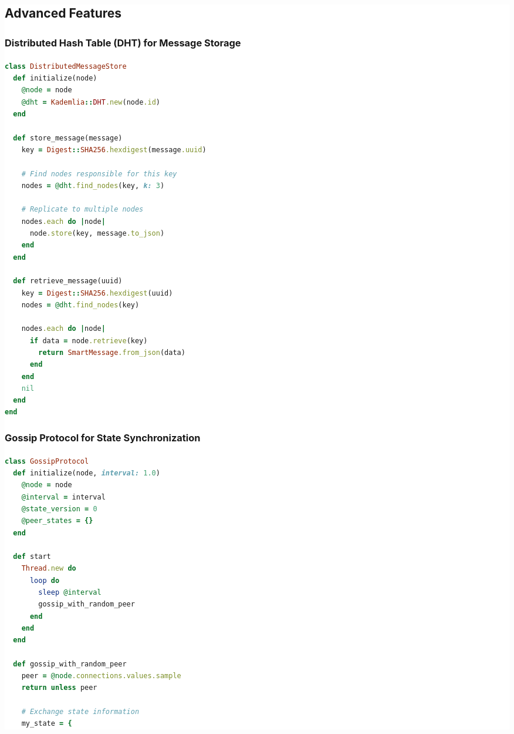 
## Advanced Features

### Distributed Hash Table (DHT) for Message Storage

```ruby
class DistributedMessageStore
  def initialize(node)
    @node = node
    @dht = Kademlia::DHT.new(node.id)
  end
  
  def store_message(message)
    key = Digest::SHA256.hexdigest(message.uuid)
    
    # Find nodes responsible for this key
    nodes = @dht.find_nodes(key, k: 3)
    
    # Replicate to multiple nodes
    nodes.each do |node|
      node.store(key, message.to_json)
    end
  end
  
  def retrieve_message(uuid)
    key = Digest::SHA256.hexdigest(uuid)
    nodes = @dht.find_nodes(key)
    
    nodes.each do |node|
      if data = node.retrieve(key)
        return SmartMessage.from_json(data)
      end
    end
    nil
  end
end
```

### Gossip Protocol for State Synchronization

```ruby
class GossipProtocol
  def initialize(node, interval: 1.0)
    @node = node
    @interval = interval
    @state_version = 0
    @peer_states = {}
  end
  
  def start
    Thread.new do
      loop do
        sleep @interval
        gossip_with_random_peer
      end
    end
  end
  
  def gossip_with_random_peer
    peer = @node.connections.values.sample
    return unless peer
    
    # Exchange state information
    my_state = {
```